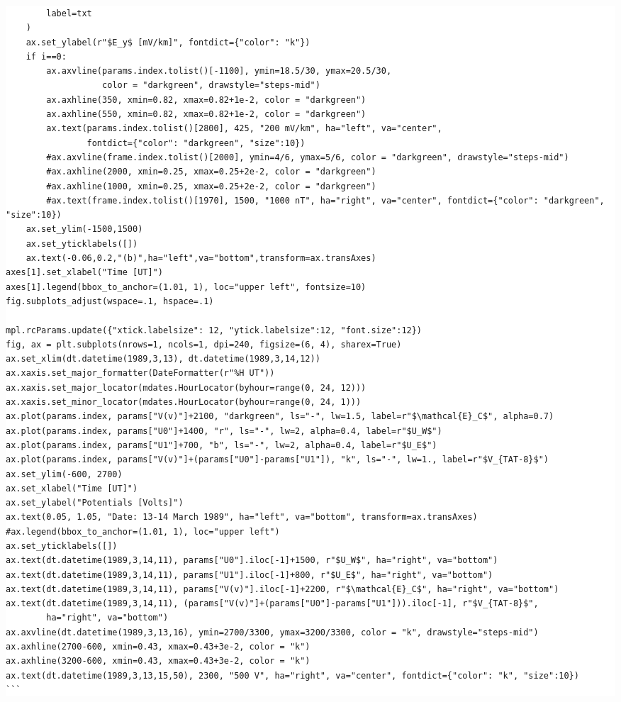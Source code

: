             label=txt
        )
        ax.set_ylabel(r"$E_y$ [mV/km]", fontdict={"color": "k"})
        if i==0:
            ax.axvline(params.index.tolist()[-1100], ymin=18.5/30, ymax=20.5/30, 
                       color = "darkgreen", drawstyle="steps-mid")
            ax.axhline(350, xmin=0.82, xmax=0.82+1e-2, color = "darkgreen")
            ax.axhline(550, xmin=0.82, xmax=0.82+1e-2, color = "darkgreen")
            ax.text(params.index.tolist()[2800], 425, "200 mV/km", ha="left", va="center", 
                    fontdict={"color": "darkgreen", "size":10})
            #ax.axvline(frame.index.tolist()[2000], ymin=4/6, ymax=5/6, color = "darkgreen", drawstyle="steps-mid")
            #ax.axhline(2000, xmin=0.25, xmax=0.25+2e-2, color = "darkgreen")
            #ax.axhline(1000, xmin=0.25, xmax=0.25+2e-2, color = "darkgreen")
            #ax.text(frame.index.tolist()[1970], 1500, "1000 nT", ha="right", va="center", fontdict={"color": "darkgreen", "size":10})
        ax.set_ylim(-1500,1500)
        ax.set_yticklabels([])
        ax.text(-0.06,0.2,"(b)",ha="left",va="bottom",transform=ax.transAxes)
    axes[1].set_xlabel("Time [UT]")
    axes[1].legend(bbox_to_anchor=(1.01, 1), loc="upper left", fontsize=10)
    fig.subplots_adjust(wspace=.1, hspace=.1)
    
    mpl.rcParams.update({"xtick.labelsize": 12, "ytick.labelsize":12, "font.size":12})
    fig, ax = plt.subplots(nrows=1, ncols=1, dpi=240, figsize=(6, 4), sharex=True)
    ax.set_xlim(dt.datetime(1989,3,13), dt.datetime(1989,3,14,12))
    ax.xaxis.set_major_formatter(DateFormatter(r"%H UT"))
    ax.xaxis.set_major_locator(mdates.HourLocator(byhour=range(0, 24, 12)))
    ax.xaxis.set_minor_locator(mdates.HourLocator(byhour=range(0, 24, 1)))
    ax.plot(params.index, params["V(v)"]+2100, "darkgreen", ls="-", lw=1.5, label=r"$\mathcal{E}_C$", alpha=0.7)
    ax.plot(params.index, params["U0"]+1400, "r", ls="-", lw=2, alpha=0.4, label=r"$U_W$")
    ax.plot(params.index, params["U1"]+700, "b", ls="-", lw=2, alpha=0.4, label=r"$U_E$")
    ax.plot(params.index, params["V(v)"]+(params["U0"]-params["U1"]), "k", ls="-", lw=1., label=r"$V_{TAT-8}$")
    ax.set_ylim(-600, 2700)
    ax.set_xlabel("Time [UT]")
    ax.set_ylabel("Potentials [Volts]")
    ax.text(0.05, 1.05, "Date: 13-14 March 1989", ha="left", va="bottom", transform=ax.transAxes)
    #ax.legend(bbox_to_anchor=(1.01, 1), loc="upper left")
    ax.set_yticklabels([])
    ax.text(dt.datetime(1989,3,14,11), params["U0"].iloc[-1]+1500, r"$U_W$", ha="right", va="bottom")
    ax.text(dt.datetime(1989,3,14,11), params["U1"].iloc[-1]+800, r"$U_E$", ha="right", va="bottom")
    ax.text(dt.datetime(1989,3,14,11), params["V(v)"].iloc[-1]+2200, r"$\mathcal{E}_C$", ha="right", va="bottom")
    ax.text(dt.datetime(1989,3,14,11), (params["V(v)"]+(params["U0"]-params["U1"])).iloc[-1], r"$V_{TAT-8}$", 
            ha="right", va="bottom")
    ax.axvline(dt.datetime(1989,3,13,16), ymin=2700/3300, ymax=3200/3300, color = "k", drawstyle="steps-mid")
    ax.axhline(2700-600, xmin=0.43, xmax=0.43+3e-2, color = "k")
    ax.axhline(3200-600, xmin=0.43, xmax=0.43+3e-2, color = "k")
    ax.text(dt.datetime(1989,3,13,15,50), 2300, "500 V", ha="right", va="center", fontdict={"color": "k", "size":10})
    ```